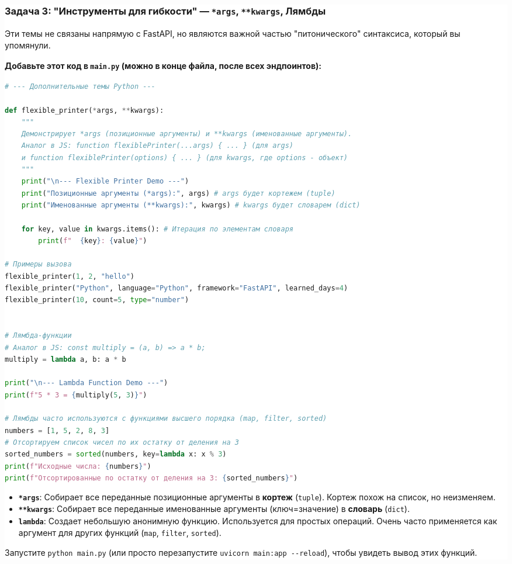 ### Задача 3: "Инструменты для гибкости" — `*args`, `**kwargs`, Лямбды

Эти темы не связаны напрямую с FastAPI, но являются важной частью "питонического" синтаксиса, который вы упомянули.

**Добавьте этот код в `main.py` (можно в конце файла, после всех эндпоинтов):**

```python
# --- Дополнительные темы Python ---

def flexible_printer(*args, **kwargs):
    """
    Демонстрирует *args (позиционные аргументы) и **kwargs (именованные аргументы).
    Аналог в JS: function flexiblePrinter(...args) { ... } (для args)
    и function flexiblePrinter(options) { ... } (для kwargs, где options - объект)
    """
    print("\n--- Flexible Printer Demo ---")
    print("Позиционные аргументы (*args):", args) # args будет кортежем (tuple)
    print("Именованные аргументы (**kwargs):", kwargs) # kwargs будет словарем (dict)

    for key, value in kwargs.items(): # Итерация по элементам словаря
        print(f"  {key}: {value}")

# Примеры вызова
flexible_printer(1, 2, "hello")
flexible_printer("Python", language="Python", framework="FastAPI", learned_days=4)
flexible_printer(10, count=5, type="number")


# Лямбда-функции
# Аналог в JS: const multiply = (a, b) => a * b;
multiply = lambda a, b: a * b

print("\n--- Lambda Function Demo ---")
print(f"5 * 3 = {multiply(5, 3)}")

# Лямбды часто используются с функциями высшего порядка (map, filter, sorted)
numbers = [1, 5, 2, 8, 3]
# Отсортируем список чисел по их остатку от деления на 3
sorted_numbers = sorted(numbers, key=lambda x: x % 3)
print(f"Исходные числа: {numbers}")
print(f"Отсортированные по остатку от деления на 3: {sorted_numbers}")
```

* **`*args`**: Собирает все переданные позиционные аргументы в **кортеж** (`tuple`). Кортеж похож на список, но неизменяем.
* **`**kwargs`**: Собирает все переданные именованные аргументы (ключ=значение) в **словарь** (`dict`).
* **`lambda`**: Создает небольшую анонимную функцию. Используется для простых операций. Очень часто применяется как аргумент для других функций (`map`, `filter`, `sorted`).

Запустите `python main.py` (или просто перезапустите `uvicorn main:app --reload`), чтобы увидеть вывод этих функций.
